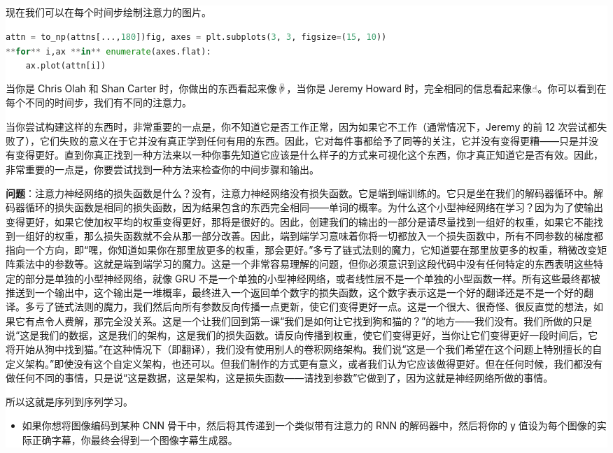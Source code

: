 现在我们可以在每个时间步绘制注意力的图片。

```py
attn = to_np(attns[...,180])fig, axes = plt.subplots(3, 3, figsize=(15, 10))
**for** i,ax **in** enumerate(axes.flat):
    ax.plot(attn[i])
```

当你是 Chris Olah 和 Shan Carter 时，你做出的东西看起来像☟，当你是 Jeremy Howard 时，完全相同的信息看起来像☝︎。你可以看到在每个不同的时间步，我们有不同的注意力。

当你尝试构建这样的东西时，非常重要的一点是，你不知道它是否工作正常，因为如果它不工作（通常情况下，Jeremy 的前 12 次尝试都失败了），它们失败的意义在于它并没有真正学到任何有用的东西。因此，它对每件事都给予了同等的关注，它并没有变得更糟——只是并没有变得更好。直到你真正找到一种方法来以一种你事先知道它应该是什么样子的方式来可视化这个东西，你才真正知道它是否有效。因此，非常重要的一点是，你要尝试找到一种方法来检查你的中间步骤和输出。

**问题**：注意力神经网络的损失函数是什么？没有，注意力神经网络没有损失函数。它是端到端训练的。它只是坐在我们的解码器循环中。解码器循环的损失函数是相同的损失函数，因为结果包含的东西完全相同——单词的概率。为什么这个小型神经网络在学习？因为为了使输出变得更好，如果它使加权平均的权重变得更好，那将是很好的。因此，创建我们的输出的一部分是请尽量找到一组好的权重，如果它不能找到一组好的权重，那么损失函数就不会从那一部分改善。因此，端到端学习意味着你将一切都放入一个损失函数中，所有不同参数的梯度都指向一个方向，即“嘿，你知道如果你在那里放更多的权重，那会更好。”多亏了链式法则的魔力，它知道要在那里放更多的权重，稍微改变矩阵乘法中的参数等。这就是端到端学习的魔力。这是一个非常容易理解的问题，但你必须意识到这段代码中没有任何特定的东西表明这些特定的部分是单独的小型神经网络，就像 GRU 不是一个单独的小型神经网络，或者线性层不是一个单独的小型函数一样。所有这些最终都被推送到一个输出中，这个输出是一堆概率，最终进入一个返回单个数字的损失函数，这个数字表示这是一个好的翻译还是不是一个好的翻译。多亏了链式法则的魔力，我们然后向所有参数反向传播一点更新，使它们变得更好一点。这是一个很大、很奇怪、很反直觉的想法，如果它有点令人费解，那完全没关系。这是一个让我们回到第一课“我们是如何让它找到狗和猫的？”的地方——我们没有。我们所做的只是说“这是我们的数据，这是我们的架构，这是我们的损失函数。请反向传播到权重，使它们变得更好，当你让它们变得更好一段时间后，它将开始从狗中找到猫。”在这种情况下（即翻译），我们没有使用别人的卷积网络架构。我们说“这是一个我们希望在这个问题上特别擅长的自定义架构。”即使没有这个自定义架构，也还可以。但我们制作的方式更有意义，或者我们认为它应该做得更好。但在任何时候，我们都没有做任何不同的事情，只是说“这是数据，这是架构，这是损失函数——请找到参数”它做到了，因为这就是神经网络所做的事情。

所以这就是序列到序列学习。

+   如果你想将图像编码到某种 CNN 骨干中，然后将其传递到一个类似带有注意力的 RNN 的解码器中，然后将你的 y 值设为每个图像的实际正确字幕，你最终会得到一个图像字幕生成器。

